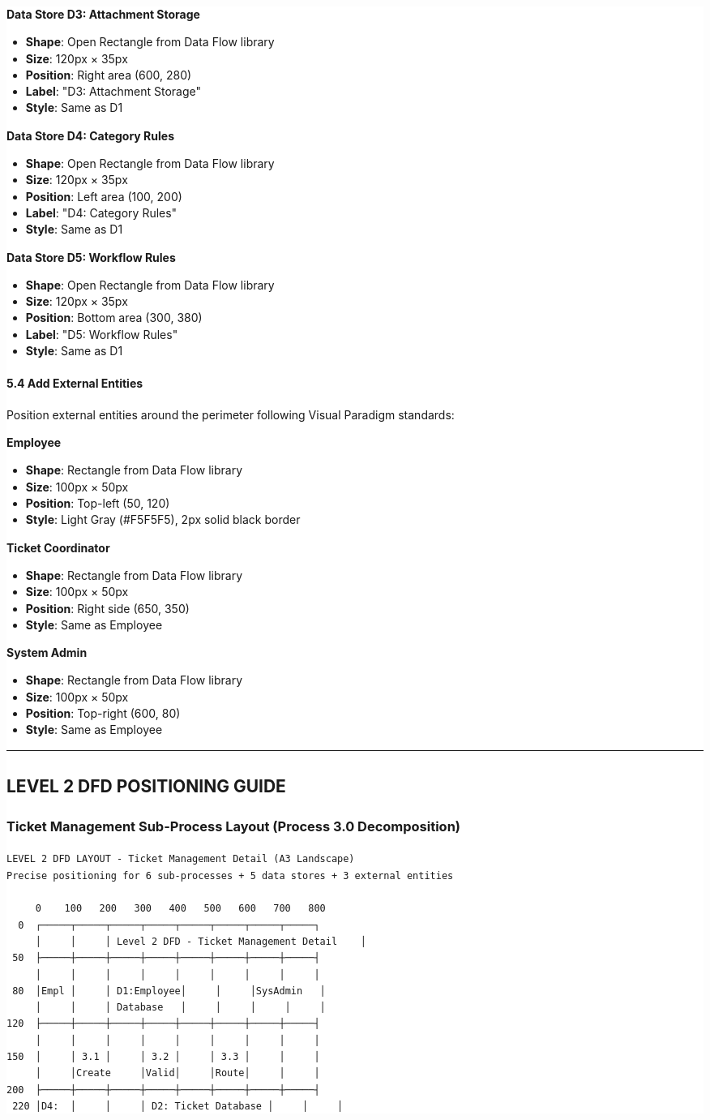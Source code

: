**Data Store D3: Attachment Storage**
- **Shape**: Open Rectangle from Data Flow library
- **Size**: 120px × 35px
- **Position**: Right area (600, 280)
- **Label**: "D3: Attachment Storage"
- **Style**: Same as D1

**Data Store D4: Category Rules**
- **Shape**: Open Rectangle from Data Flow library
- **Size**: 120px × 35px
- **Position**: Left area (100, 200)
- **Label**: "D4: Category Rules"
- **Style**: Same as D1

**Data Store D5: Workflow Rules**
- **Shape**: Open Rectangle from Data Flow library
- **Size**: 120px × 35px
- **Position**: Bottom area (300, 380)
- **Label**: "D5: Workflow Rules"
- **Style**: Same as D1

#### **5.4 Add External Entities**
Position external entities around the perimeter following Visual Paradigm standards:

**Employee**
- **Shape**: Rectangle from Data Flow library
- **Size**: 100px × 50px
- **Position**: Top-left (50, 120)
- **Style**: Light Gray (#F5F5F5), 2px solid black border

**Ticket Coordinator**
- **Shape**: Rectangle from Data Flow library
- **Size**: 100px × 50px
- **Position**: Right side (650, 350)
- **Style**: Same as Employee

**System Admin**
- **Shape**: Rectangle from Data Flow library
- **Size**: 100px × 50px
- **Position**: Top-right (600, 80)
- **Style**: Same as Employee

---

## **LEVEL 2 DFD POSITIONING GUIDE**

### **Ticket Management Sub-Process Layout (Process 3.0 Decomposition)**

```
LEVEL 2 DFD LAYOUT - Ticket Management Detail (A3 Landscape)
Precise positioning for 6 sub-processes + 5 data stores + 3 external entities

     0    100   200   300   400   500   600   700   800
  0  ┌─────┬─────┬─────┬─────┬─────┬─────┬─────┬─────┐
     │     │     │ Level 2 DFD - Ticket Management Detail    │
 50  ├─────┼─────┼─────┼─────┼─────┼─────┼─────┼─────┤
     │     │     │     │     │     │     │     │     │
 80  │Empl │     │ D1:Employee│     │     │SysAdmin   │
     │     │     │ Database   │     │     │     │     │
120  ├─────┼─────┼─────┼─────┼─────┼─────┼─────┼─────┤
     │     │     │     │     │     │     │     │     │
150  │     │ 3.1 │     │ 3.2 │     │ 3.3 │     │     │
     │     │Create     │Valid│     │Route│     │     │
200  ├─────┼─────┼─────┼─────┼─────┼─────┼─────┼─────┤
 220 │D4:  │     │     │ D2: Ticket Database │     │     │
```